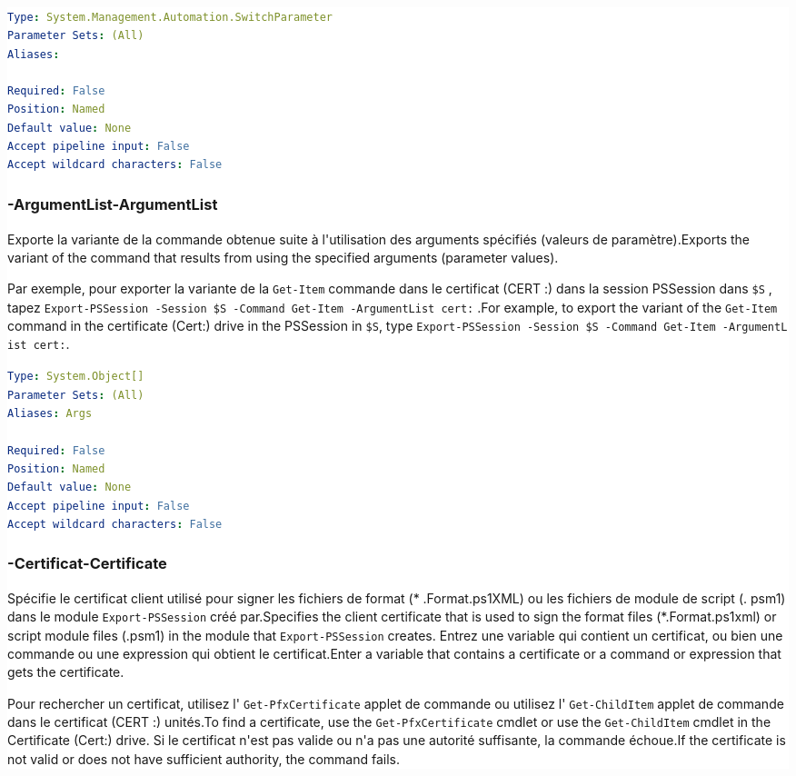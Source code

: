 ```yaml
Type: System.Management.Automation.SwitchParameter
Parameter Sets: (All)
Aliases:

Required: False
Position: Named
Default value: None
Accept pipeline input: False
Accept wildcard characters: False
```

### <span data-ttu-id="a1736-170">-ArgumentList</span><span class="sxs-lookup"><span data-stu-id="a1736-170">-ArgumentList</span></span>

<span data-ttu-id="a1736-171">Exporte la variante de la commande obtenue suite à l'utilisation des arguments spécifiés (valeurs de paramètre).</span><span class="sxs-lookup"><span data-stu-id="a1736-171">Exports the variant of the command that results from using the specified arguments (parameter values).</span></span>

<span data-ttu-id="a1736-172">Par exemple, pour exporter la variante de la `Get-Item` commande dans le certificat (CERT :) dans la session PSSession dans `$S` , tapez `Export-PSSession -Session $S -Command Get-Item -ArgumentList cert:` .</span><span class="sxs-lookup"><span data-stu-id="a1736-172">For example, to export the variant of the `Get-Item` command in the certificate (Cert:) drive in the PSSession in `$S`, type `Export-PSSession -Session $S -Command Get-Item -ArgumentList cert:`.</span></span>

```yaml
Type: System.Object[]
Parameter Sets: (All)
Aliases: Args

Required: False
Position: Named
Default value: None
Accept pipeline input: False
Accept wildcard characters: False
```

### <span data-ttu-id="a1736-173">-Certificat</span><span class="sxs-lookup"><span data-stu-id="a1736-173">-Certificate</span></span>

<span data-ttu-id="a1736-174">Spécifie le certificat client utilisé pour signer les fichiers de format (\* .Format.ps1XML) ou les fichiers de module de script (. psm1) dans le module `Export-PSSession` créé par.</span><span class="sxs-lookup"><span data-stu-id="a1736-174">Specifies the client certificate that is used to sign the format files (\*.Format.ps1xml) or script module files (.psm1) in the module that `Export-PSSession` creates.</span></span> <span data-ttu-id="a1736-175">Entrez une variable qui contient un certificat, ou bien une commande ou une expression qui obtient le certificat.</span><span class="sxs-lookup"><span data-stu-id="a1736-175">Enter a variable that contains a certificate or a command or expression that gets the certificate.</span></span>

<span data-ttu-id="a1736-176">Pour rechercher un certificat, utilisez l' `Get-PfxCertificate` applet de commande ou utilisez l' `Get-ChildItem` applet de commande dans le certificat (CERT :) unités.</span><span class="sxs-lookup"><span data-stu-id="a1736-176">To find a certificate, use the `Get-PfxCertificate` cmdlet or use the `Get-ChildItem` cmdlet in the Certificate (Cert:) drive.</span></span> <span data-ttu-id="a1736-177">Si le certificat n'est pas valide ou n'a pas une autorité suffisante, la commande échoue.</span><span class="sxs-lookup"><span data-stu-id="a1736-177">If the certificate is not valid or does not have sufficient authority, the command fails.</span></span>
